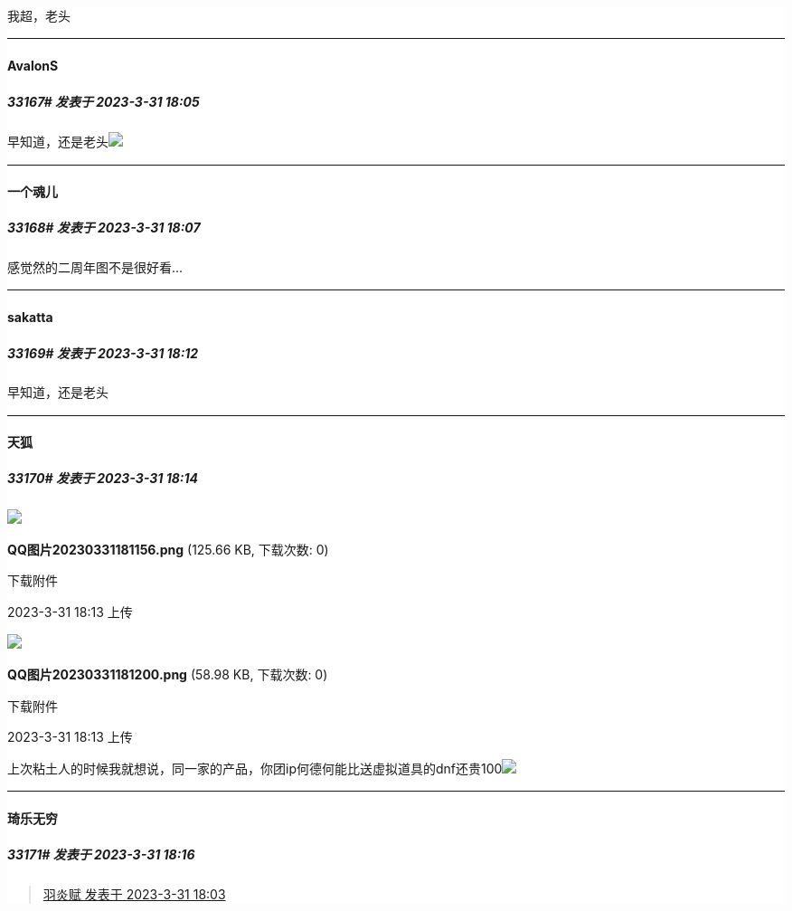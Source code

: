 我超，老头

*****

####  AvalonS  
##### 33167#       发表于 2023-3-31 18:05

早知道，还是老头<img src="https://static.saraba1st.com/image/smiley/face2017/136.png" referrerpolicy="no-referrer">

*****

####  一个魂儿  
##### 33168#       发表于 2023-3-31 18:07

感觉然的二周年图不是很好看...


*****

####  sakatta  
##### 33169#       发表于 2023-3-31 18:12

早知道，还是老头

*****

####  天狐  
##### 33170#       发表于 2023-3-31 18:14

<img src="https://img.saraba1st.com/forum/202303/31/181313yif77awf8s7q55z7.png" referrerpolicy="no-referrer">

<strong>QQ图片20230331181156.png</strong> (125.66 KB, 下载次数: 0)

下载附件

2023-3-31 18:13 上传

<img src="https://img.saraba1st.com/forum/202303/31/181313kkkxtsamqebh1esw.png" referrerpolicy="no-referrer">

<strong>QQ图片20230331181200.png</strong> (58.98 KB, 下载次数: 0)

下载附件

2023-3-31 18:13 上传

上次粘土人的时候我就想说，同一家的产品，你团ip何德何能比送虚拟道具的dnf还贵100<img src="https://static.saraba1st.com/image/smiley/face2017/068.png" referrerpolicy="no-referrer">

*****

####  琦乐无穷  
##### 33171#       发表于 2023-3-31 18:16

<blockquote><a href="httphttps://bbs.saraba1st.com/2b/forum.php?mod=redirect&amp;goto=findpost&amp;pid=60288187&amp;ptid=2112416" target="_blank">羽炎赋 发表于 2023-3-31 18:03</a>
